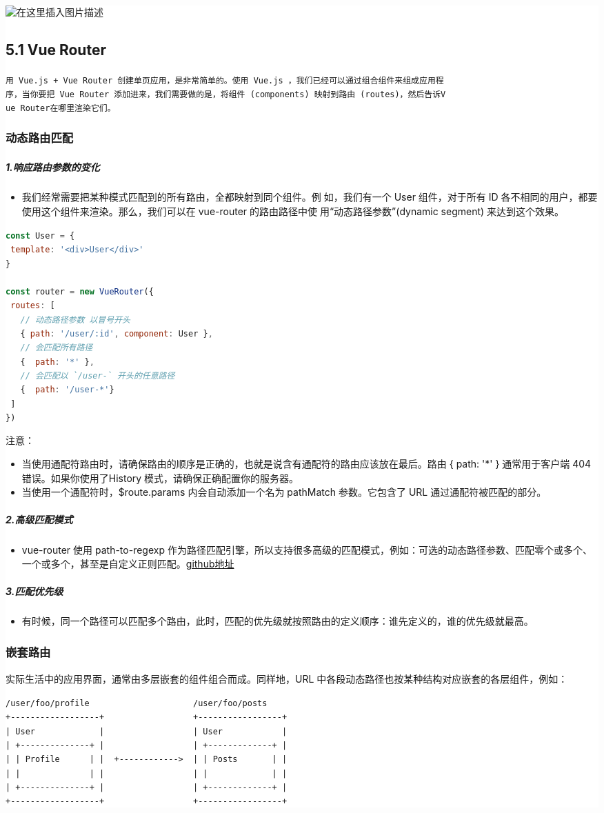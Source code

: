 ![在这里插入图片描述](https://img-blog.csdnimg.cn/20201029153322801.png?x-oss-process=image/watermark,type_ZmFuZ3poZW5naGVpdGk,shadow_10,text_aHR0cHM6Ly9ibG9nLmNzZG4ubmV0L2h1bW9yaW91cw==,size_16,color_FFFFFF,t_70#pic_center)

## 5.1 Vue Router

    用 Vue.js + Vue Router 创建单页应用，是非常简单的。使用 Vue.js ，我们已经可以通过组合组件来组成应用程
    序，当你要把 Vue Router 添加进来，我们需要做的是，将组件 (components) 映射到路由 (routes)，然后告诉V
    ue Router在哪里渲染它们。

### 动态路由匹配

 ##### 1.响应路由参数的变化

 - 我们经常需要把某种模式匹配到的所有路由，全都映射到同个组件。例	如，我们有一个 User 组件，对于所有 ID 各不相同的用户，都要使用这个组件来渲染。那么，我们可以在 vue-router 的路由路径中使  用“动态路径参数”(dynamic segment) 来达到这个效果。

 ```javascript
 const User = {
  template: '<div>User</div>'
}

const router = new VueRouter({
  routes: [
    // 动态路径参数 以冒号开头
    { path: '/user/:id', component: User },
    // 会匹配所有路径
    {  path: '*' },
    // 会匹配以 `/user-` 开头的任意路径
	{  path: '/user-*'}
  ]
})
 ```

注意：

- 当使用通配符路由时，请确保路由的顺序是正确的，也就是说含有通配符的路由应该放在最后。路由 { path: '*' } 通常用于客户端 404 错误。如果你使用了History 模式，请确保正确配置你的服务器。
- 当使用一个通配符时，$route.params 内会自动添加一个名为 pathMatch 参数。它包含了 URL 通过通配符被匹配的部分。

 ##### 2.高级匹配模式

 + vue-router 使用 path-to-regexp 作为路径匹配引擎，所以支持很多高级的匹配模式，例如：可选的动态路径参数、匹配零个或多个、一个或多个，甚至是自定义正则匹配。[github地址](https://github.com/pillarjs/path-to-regexp/tree/v1.7.0#parameters)

 ##### 3.匹配优先级

 + 有时候，同一个路径可以匹配多个路由，此时，匹配的优先级就按照路由的定义顺序：谁先定义的，谁的优先级就最高。

### 嵌套路由

实际生活中的应用界面，通常由多层嵌套的组件组合而成。同样地，URL 中各段动态路径也按某种结构对应嵌套的各层组件，例如：

````
/user/foo/profile                     /user/foo/posts
+------------------+                  +-----------------+
| User             |                  | User            |
| +--------------+ |                  | +-------------+ |
| | Profile      | |  +------------>  | | Posts       | |
| |              | |                  | |             | |
| +--------------+ |                  | +-------------+ |
+------------------+                  +-----------------+
````
